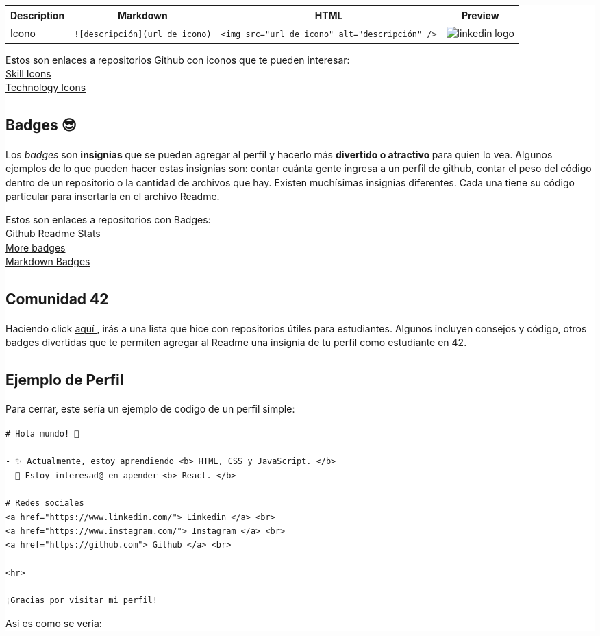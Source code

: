 | Description | Markdown         | HTML                                                                           | Preview                                         
| ---         | ---              | ---                                                                            | ---            
| Icono        | ` ![descripción](url de icono) ` | ` <img src="url de icono" alt="descripción" /> ` | <img src="https://skillicons.dev/icons?i=linkedin" alt="linkedin logo" />

Estos son enlaces a repositorios Github con iconos que te pueden interesar: <br>
<a href="https://github.com/tandpfun/skill-icons"> Skill Icons </a> <br>
<a href="https://github.com/marwin1991/profile-technology-icons"> Technology Icons </a> <br>

## Badges 😎

Los <i> badges </i> son <b> insignias </b> que se pueden agregar al perfil y hacerlo más <b> divertido o atractivo </b> para quien lo vea. Algunos ejemplos de lo que pueden hacer estas insignias son: contar cuánta gente ingresa a un perfil de github, contar el peso del código dentro de un repositorio o la cantidad de archivos que hay. Existen muchísimas insignias diferentes. Cada una tiene su código particular para insertarla en el archivo Readme. <br>

Estos son enlaces a repositorios con Badges: <br>
<a href="https://github.com/anuraghazra/github-readme-stats"> Github Readme Stats </a> <br>
<a href="https://github.com/Naereen/badges"> More badges </a> <br>
<a href="https://github.com/Ileriayo/markdown-badges"> Markdown Badges </a> <br>

## Comunidad 42

Haciendo click <a href="https://github.com/stars/RossattiSM/lists/42-school"> aquí </a>, irás a una lista que hice con repositorios útiles para estudiantes. Algunos incluyen consejos y código, otros badges divertidas que te permiten agregar al Readme una insignia de tu perfil como estudiante en 42. <br>

## Ejemplo de Perfil

Para cerrar, este sería un ejemplo de codigo de un perfil simple:
```
# Hola mundo! 👋

- ✨ Actualmente, estoy aprendiendo <b> HTML, CSS y JavaScript. </b>
- 👀 Estoy interesad@ en apender <b> React. </b>

# Redes sociales
<a href="https://www.linkedin.com/"> Linkedin </a> <br>
<a href="https://www.instagram.com/"> Instagram </a> <br>
<a href="https://github.com"> Github </a> <br>

<hr>

¡Gracias por visitar mi perfil!
```

Así es como se vería: <br>
